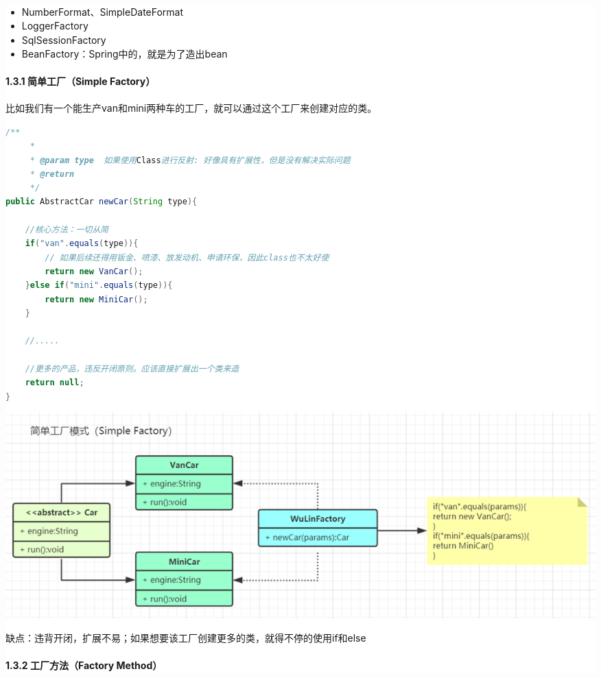 - NumberFormat、SimpleDateFormat
- LoggerFactory
- SqlSessionFactory
- BeanFactory：Spring中的，就是为了造出bean

#### 1.3.1 简单工厂（Simple Factory）

比如我们有一个能生产van和mini两种车的工厂，就可以通过这个工厂来创建对应的类。

```java
/**
     *
     * @param type  如果使用Class进行反射: 好像具有扩展性，但是没有解决实际问题
     * @return
     */
public AbstractCar newCar(String type){

    //核心方法：一切从简
    if("van".equals(type)){
        // 如果后续还得用钣金、喷漆、放发动机、申请环保，因此class也不太好使
        return new VanCar();
    }else if("mini".equals(type)){
        return new MiniCar();
    }

    //.....

    //更多的产品，违反开闭原则。应该直接扩展出一个类来造
    return null;
}
```

![image-20211219203456018](IMG/image-20211219203456018.png)

缺点：违背开闭，扩展不易；如果想要该工厂创建更多的类，就得不停的使用if和else

#### 1.3.2 工厂方法（Factory Method）
